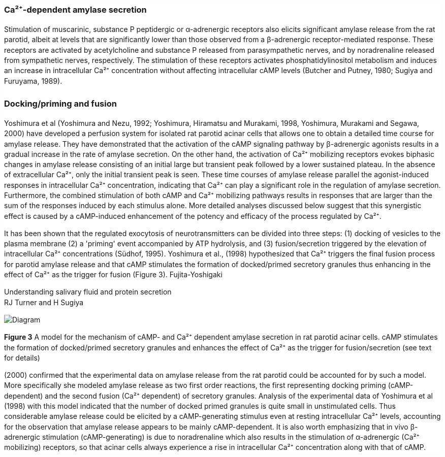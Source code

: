### Ca²⁺-dependent amylase secretion

Stimulation of muscarinic, substance P peptidergic or α-adrenergic receptors also elicits significant amylase release from the rat parotid, albeit at levels that are significantly lower than those observed from a β-adrenergic receptor-mediated response. These receptors are activated by acetylcholine and substance P released from parasympathetic nerves, and by noradrenaline released from sympathetic nerves, respectively. The stimulation of these receptors activates phosphatidylinositol metabolism and induces an increase in intracellular Ca²⁺ concentration without affecting intracellular cAMP levels (Butcher and Putney, 1980; Sugiya and Furuyama, 1989).

### Docking/priming and fusion

Yoshimura et al (Yoshimura and Nezu, 1992; Yoshimura, Hiramatsu and Murakami, 1998, Yoshimura, Murakami and Segawa, 2000) have developed a perfusion system for isolated rat parotid acinar cells that allows one to obtain a detailed time course for amylase release. They have demonstrated that the activation of the cAMP signaling pathway by β-adrenergic agonists results in a gradual increase in the rate of amylase secretion. On the other hand, the activation of Ca²⁺ mobilizing receptors evokes biphasic changes in amylase release consisting of an initial large but transient peak followed by a lower sustained plateau. In the absence of extracellular Ca²⁺, only the initial transient peak is seen. These time courses of amylase release parallel the agonist-induced responses in intracellular Ca²⁺ concentration, indicating that Ca²⁺ can play a significant role in the regulation of amylase secretion. Furthermore, the combined stimulation of both cAMP and Ca²⁺ mobilizing pathways results in responses that are larger than the sum of the responses induced by each stimulus alone. More detailed analyses discussed below suggest that this synergistic effect is caused by a cAMP-induced enhancement of the potency and efficacy of the process regulated by Ca²⁺.

It has been shown that the regulated exocytosis of neurotransmitters can be divided into three steps: (1) docking of vesicles to the plasma membrane (2) a 'priming' event accompanied by ATP hydrolysis, and (3) fusion/secretion triggered by the elevation of intracellular Ca²⁺ concentrations (Südhof, 1995). Yoshimura et al., (1998) hypothesized that Ca²⁺ triggers the final fusion process for parotid amylase release and that cAMP stimulates the formation of docked/primed secretory granules thus enhancing in the effect of Ca²⁺ as the trigger for fusion (Figure 3). Fujita-Yoshigaki


Understanding salivary fluid and protein secretion  
RJ Turner and H Sugiya  

![Diagram](https://i.imgur.com/yourimageurl.png)

**Figure 3** A model for the mechanism of cAMP- and Ca²⁺ dependent amylase secretion in rat parotid acinar cells. cAMP stimulates the formation of docked/primed secretory granules and enhances the effect of Ca²⁺ as the trigger for fusion/secretion (see text for details)

(2000) confirmed that the experimental data on amylase release from the rat parotid could be accounted for by such a model. More specifically she modeled amylase release as two first order reactions, the first representing docking priming (cAMP-dependent) and the second fusion (Ca²⁺ dependent) of secretory granules. Analysis of the experimental data of Yoshimura et al (1998) with this model indicated that the number of docked primed granules is quite small in unstimulated cells. Thus considerable amylase release could be elicited by a cAMP-generating stimulus even at resting intracellular Ca²⁺ levels, accounting for the observation that amylase release appears to be mainly cAMP-dependent. It is also worth emphasizing that in vivo β-adrenergic stimulation (cAMP-generating) is due to noradrenaline which also results in the stimulation of α-adrenergic (Ca²⁺ mobilizing) receptors, so that acinar cells always experience a rise in intracellular Ca²⁺ concentration along with that of cAMP.
